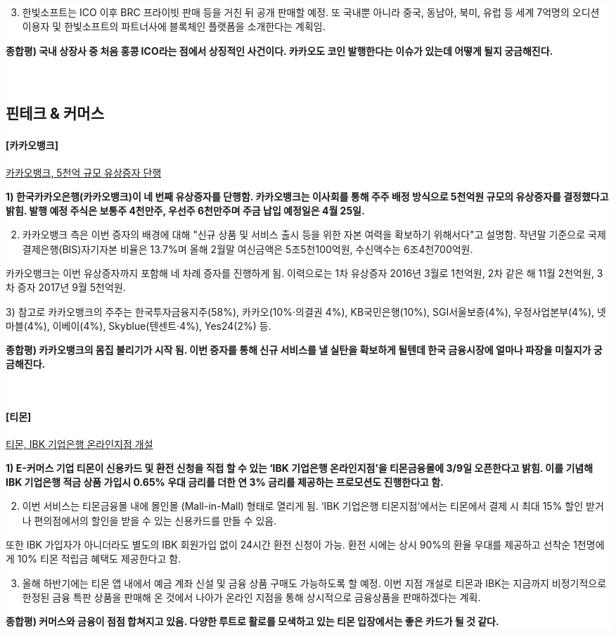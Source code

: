 3) 한빛소프트는 ICO 이후 BRC 프라이빗 판매 등을 거친 뒤 공개 판매할 예정. 또 국내뿐 아니라 중국, 동남아, 북미, 유럽 등 세계 7억명의 오디션 이용자 및 한빛소프트의 파트너사에 블록체인 플랫폼을 소개한다는 계획임.

<strong>종합평) 국내 상장사 중 처음 홍콩 ICO라는 점에서 상징적인 사건이다. 카카오도 코인 발행한다는 이슈가 있는데 어떻게 될지 궁금해진다.</strong>


<br>

## 핀테크 & 커머스

#### [카카오뱅크]

[카카오뱅크, 5천억 규모 유상증자 단행](http://www.zdnet.co.kr/news/news_view.asp?artice_id=20180308084934)

<strong>1) 한국카카오은행(카카오뱅크)이 네 번째 유상증자를 단행함. 카카오뱅크는 이사회를 통해 주주 배정 방식으로 5천억원 규모의 유상증자를 결정했다고 밝힘. 발행 예정 주식은 보통주 4천만주, 우선주 6천만주며 주금 납입 예정일은 4월 25일.</strong>

2) 카카오뱅크 측은 이번 증자의 배경에 대해 "신규 상품 및 서비스 출시 등을 위한 자본 여력을 확보하기 위해서다"고 설명함. 작년말 기준으로 국제결제은행(BIS)자기자본 비율은 13.7%며 올해 2월말 여신금액은 5조5천100억원, 수신액수는 6조4천700억원.

카카오뱅크는 이번 유상증자까지 포함해 네 차례 증자를 진행하게 됨. 이력으로는 1차 유상증자 2016년 3월로 1천억원, 2차 같은 해 11월 2천억원, 3차 증자 2017년 9월 5천억원. 

​3) 참고로 카카오뱅크의 주주는 한국투자금융지주(58%), 카카오(10%·의결권 4%), KB국민은행(10%), SGI서울보증(4%), 우정사업본부(4%), 넷마블(4%), 이베이(4%), Skyblue(텐센트·4%), Yes24(2%) 등.

<strong>종합평) 카카오뱅크의 몸집 불리기가 시작 됨. 이번 증자를 통해 신규 서비스를 낼 실탄을 확보하게 될텐데 한국 금융시장에 얼마나 파장을 미칠지가 궁금해진다.</strong>

<br>

#### [티몬]

[티몬, IBK 기업은행 온라인지점 개설](http://www.zdnet.co.kr/news/news_view.asp?artice_id=20180308085220)

<strong>1) E-커머스 기업 티몬이 신용카드 및 환전 신청을 직접 할 수 있는 ‘IBK 기업은행 온라인지점’을 티몬금융몰에 3/9일 오픈한다고 밝힘. 이를 기념해 IBK 기업은행 적금 상품 가입시 0.65% 우대 금리를 더한 연 3% 금리를 제공하는 프로모션도 진행한다고 함. </strong>

2) 이번 서비스는 티몬금융몰 내에 몰인몰 (Mall-in-Mall) 형태로 열리게 됨. ‘IBK 기업은행 티몬지점’에서는 티몬에서 결제 시 최대 15% 할인 받거나 편의점에서의 할인을 받을 수 있는 신용카드를 만들 수 있음.

또한 IBK 가입자가 아니더라도 별도의 IBK 회원가입 없이 24시간 환전 신청이 가능. 환전 시에는 상시 90%의 환율 우대를 제공하고 선착순 1천명에게 10% 티몬 적립금 혜택도 제공한다고 함.

3) 올해 하반기에는 티몬 앱 내에서 예금 계좌 신설 및 금융 상품 구매도 가능하도록 할 예정. 이번 지점 개설로 티몬과 IBK는 지금까지 비정기적으로 한정된 금융 특판 상품을 판매해 온 것에서 나아가 온라인 지점을 통해 상시적으로 금융상품을 판매하겠다는 계획.

<strong>종합평) 커머스와 금융이 점점 합쳐지고 있음. 다양한 루트로 활로를 모색하고 있는 티몬 입장에서는 좋은 카드가 될 것 같다.</strong>

